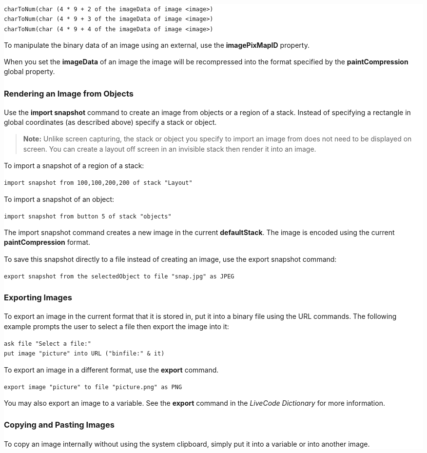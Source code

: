	charToNum(char (4 * 9 + 2 of the imageData of image <image>)
	charToNum(char (4 * 9 + 3 of the imageData of image <image>)
	charToNum(char (4 * 9 + 4 of the imageData of image <image>)

To manipulate the binary data of an image using an external, use the
**imagePixMapID** property.

When you set the **imageData** of an image the image will be 
recompressed into the format specified by the **paintCompression** 
global property.

### Rendering an Image from Objects

Use the **import snapshot** command to create an image from objects or a
region of a stack. Instead of specifying a rectangle in global
coordinates (as described above) specify a stack or object.

> **Note:** Unlike screen capturing, the stack or object you specify to
> import an image from does not need to be displayed on screen. You can
> create a layout off screen in an invisible stack then render it into
> an image.
 
To import a snapshot of a region of a stack:

	import snapshot from 100,100,200,200 of stack "Layout"

To import a snapshot of an object:

	import snapshot from button 5 of stack "objects"

The import snapshot command creates a new image in the current
**defaultStack**. The image is encoded using the current
**paintCompression** format.

To save this snapshot directly to a file instead of creating an image,
use the export snapshot command: 

	export snapshot from the selectedObject to file "snap.jpg" as JPEG

### Exporting Images

To export an image in the current format that it is stored in, put it
into a binary file using the URL commands. The following example prompts
the user to select a file then export the image into it:

	ask file "Select a file:" 
	put image "picture" into URL ("binfile:" & it)

To export an image in a different format, use the **export** command.

	export image "picture" to file "picture.png" as PNG

You may also export an image to a variable. See the **export** command
in the *LiveCode Dictionary* for more information.

### Copying and Pasting Images

To copy an image internally without using the system clipboard, simply
put it into a variable or into another image.
